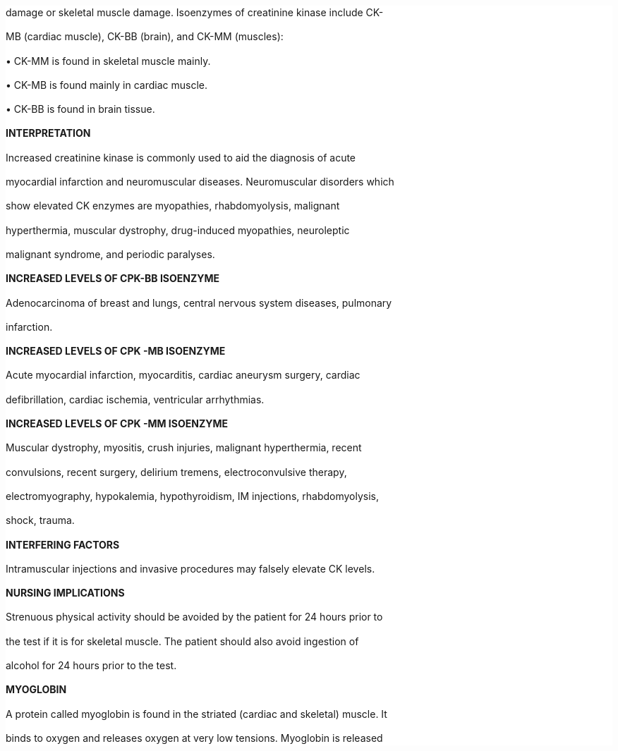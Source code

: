 damage or skeletal muscle damage. Isoenzymes of creatinine kinase include CK-

MB (cardiac muscle), CK-BB (brain), and CK-MM (muscles):

• CK-MM is found in skeletal muscle mainly.

• CK-MB is found mainly in cardiac muscle.

• CK-BB is found in brain tissue.

**INTERPRETATION**

Increased creatinine kinase is commonly used to aid the diagnosis of acute

myocardial infarction and neuromuscular diseases. Neuromuscular disorders which

show elevated CK enzymes are myopathies, rhabdomyolysis, malignant

hyperthermia, muscular dystrophy, drug-induced myopathies, neuroleptic

malignant syndrome, and periodic paralyses.

**INCREASED LEVELS OF CPK-BB ISOENZYME**

Adenocarcinoma of breast and lungs, central nervous system diseases, pulmonary

infarction.

**INCREASED LEVELS OF CPK -MB ISOENZYME**

Acute myocardial infarction, myocarditis, cardiac aneurysm surgery, cardiac

defibrillation, cardiac ischemia, ventricular arrhythmias.

**INCREASED LEVELS OF CPK -MM ISOENZYME**

Muscular dystrophy, myositis, crush injuries, malignant hyperthermia, recent

convulsions, recent surgery, delirium tremens, electroconvulsive therapy,

electromyography, hypokalemia, hypothyroidism, IM injections, rhabdomyolysis,

shock, trauma.

**INTERFERING FACTORS**

Intramuscular injections and invasive procedures may falsely elevate CK levels.

**NURSING IMPLICATIONS**

Strenuous physical activity should be avoided by the patient for 24 hours prior to

the test if it is for skeletal muscle. The patient should also avoid ingestion of

alcohol for 24 hours prior to the test.



<a name="br64"></a> 

**MYOGLOBIN**

A protein called myoglobin is found in the striated (cardiac and skeletal) muscle. It

binds to oxygen and releases oxygen at very low tensions. Myoglobin is released
